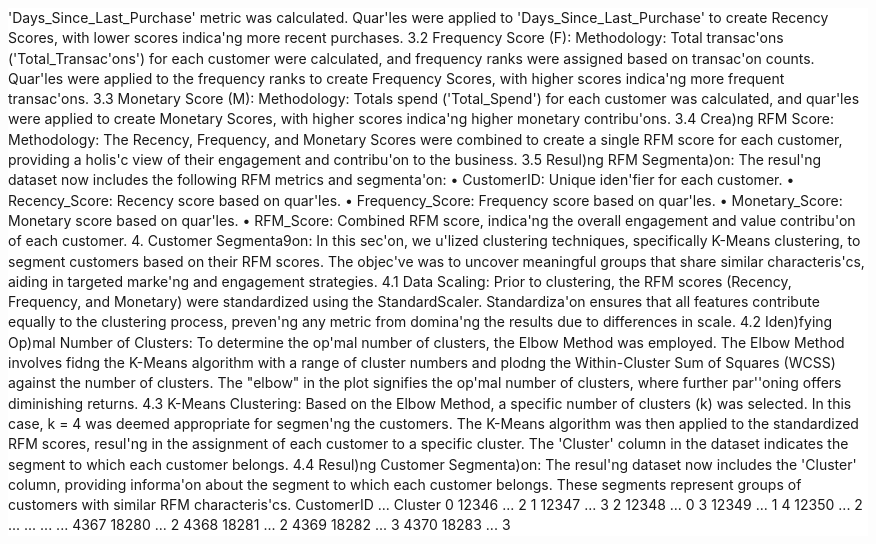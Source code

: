 'Days_Since_Last_Purchase' metric was calculated.
Quar'les were applied to 'Days_Since_Last_Purchase' to create Recency Scores, with
lower scores indica'ng more recent purchases.
3.2 Frequency Score (F):
Methodology:
Total transac'ons ('Total_Transac'ons') for each customer were calculated, and
frequency ranks were assigned based on transac'on counts.
Quar'les were applied to the frequency ranks to create Frequency Scores, with higher
scores indica'ng more frequent transac'ons.
3.3 Monetary Score (M):
Methodology:
Totals spend ('Total_Spend') for each customer was calculated, and quar'les were
applied to create Monetary Scores, with higher scores indica'ng higher monetary
contribu'ons.
3.4 Crea)ng RFM Score:
Methodology:
The Recency, Frequency, and Monetary Scores were combined to create a single RFM
score for each customer, providing a holis'c view of their engagement and contribu'on
to the business.
3.5 Resul)ng RFM Segmenta)on:
The resul'ng dataset now includes the following RFM metrics and segmenta'on:
• CustomerID: Unique iden'fier for each customer.
• Recency_Score: Recency score based on quar'les.
• Frequency_Score: Frequency score based on quar'les.
• Monetary_Score: Monetary score based on quar'les.
• RFM_Score: Combined RFM score, indica'ng the overall engagement and value
contribu'on of each customer.
4. Customer Segmenta9on:
In this sec'on, we u'lized clustering techniques, specifically K-Means clustering, to
segment customers based on their RFM scores. The objec've was to uncover meaningful
groups that share similar characteris'cs, aiding in targeted marke'ng and engagement
strategies.
4.1 Data Scaling:
Prior to clustering, the RFM scores (Recency, Frequency, and Monetary) were
standardized using the StandardScaler. Standardiza'on ensures that all features
contribute equally to the clustering process, preven'ng any metric from domina'ng the
results due to differences in scale.
4.2 Iden)fying Op)mal Number of Clusters:
To determine the op'mal number of clusters, the Elbow Method was employed. The
Elbow Method involves fidng the K-Means algorithm with a range of cluster numbers and
plodng the Within-Cluster Sum of Squares (WCSS) against the number of clusters. The
"elbow" in the plot signifies the op'mal number of clusters, where further par''oning
offers diminishing returns.
4.3 K-Means Clustering:
Based on the Elbow Method, a specific number of clusters (k) was selected. In this case, k
= 4 was deemed appropriate for segmen'ng the customers.
The K-Means algorithm was then applied to the standardized RFM scores, resul'ng in the
assignment of each customer to a specific cluster. The 'Cluster' column in the dataset
indicates the segment to which each customer belongs.
4.4 Resul)ng Customer Segmenta)on:
The resul'ng dataset now includes the 'Cluster' column, providing informa'on about the
segment to which each customer belongs. These segments represent groups of customers
with similar RFM characteris'cs.
CustomerID ... Cluster
0 12346 ... 2
1 12347 ... 3
2 12348 ... 0
3 12349 ... 1
4 12350 ... 2
... ... ... ...
4367 18280 ... 2
4368 18281 ... 2
4369 18282 ... 3
4370 18283 ... 3